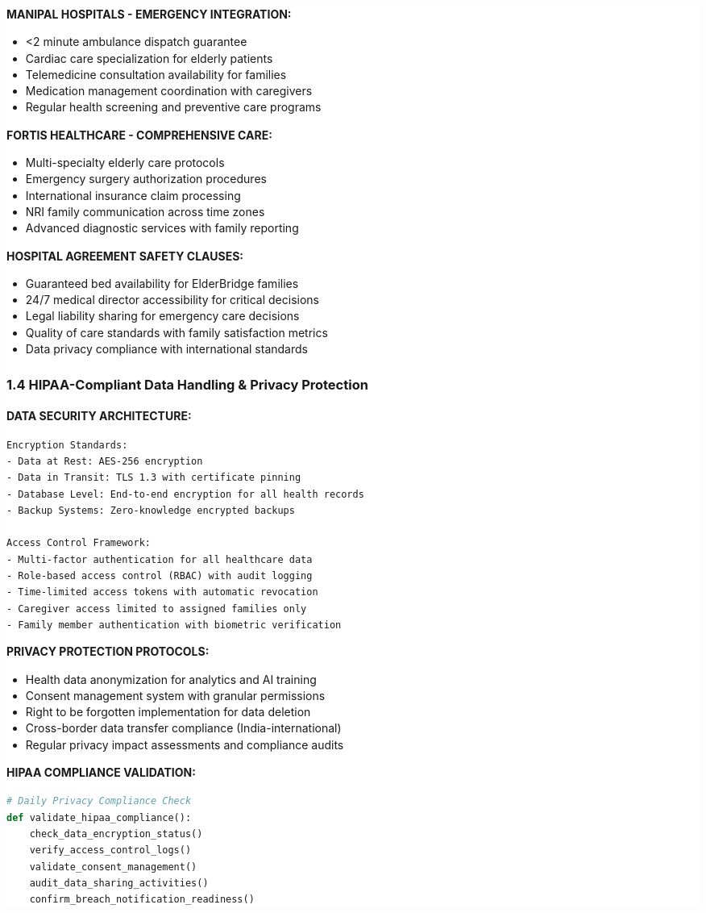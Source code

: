 **MANIPAL HOSPITALS - EMERGENCY INTEGRATION:**
- <2 minute ambulance dispatch guarantee
- Cardiac care specialization for elderly patients
- Telemedicine consultation availability for families
- Medication management coordination with caregivers
- Regular health screening and preventive care programs

**FORTIS HEALTHCARE - COMPREHENSIVE CARE:**
- Multi-specialty elderly care protocols
- Emergency surgery authorization procedures
- International insurance claim processing
- NRI family communication across time zones
- Advanced diagnostic services with family reporting

**HOSPITAL AGREEMENT SAFETY CLAUSES:**
- Guaranteed bed availability for ElderBridge families
- 24/7 medical director accessibility for critical decisions
- Legal liability sharing for emergency care decisions
- Quality of care standards with family satisfaction metrics
- Data privacy compliance with international standards

### **1.4 HIPAA-Compliant Data Handling & Privacy Protection**

**DATA SECURITY ARCHITECTURE:**
```
Encryption Standards:
- Data at Rest: AES-256 encryption
- Data in Transit: TLS 1.3 with certificate pinning
- Database Level: End-to-end encryption for all health records
- Backup Systems: Zero-knowledge encrypted backups

Access Control Framework:
- Multi-factor authentication for all healthcare data
- Role-based access control (RBAC) with audit logging
- Time-limited access tokens with automatic revocation
- Caregiver access limited to assigned families only
- Family member authentication with biometric verification
```

**PRIVACY PROTECTION PROTOCOLS:**
- Health data anonymization for analytics and AI training
- Consent management system with granular permissions
- Right to be forgotten implementation for data deletion
- Cross-border data transfer compliance (India-international)
- Regular privacy impact assessments and compliance audits

**HIPAA COMPLIANCE VALIDATION:**
```python
# Daily Privacy Compliance Check
def validate_hipaa_compliance():
    check_data_encryption_status()
    verify_access_control_logs()
    validate_consent_management()
    audit_data_sharing_activities()
    confirm_breach_notification_readiness()
```
